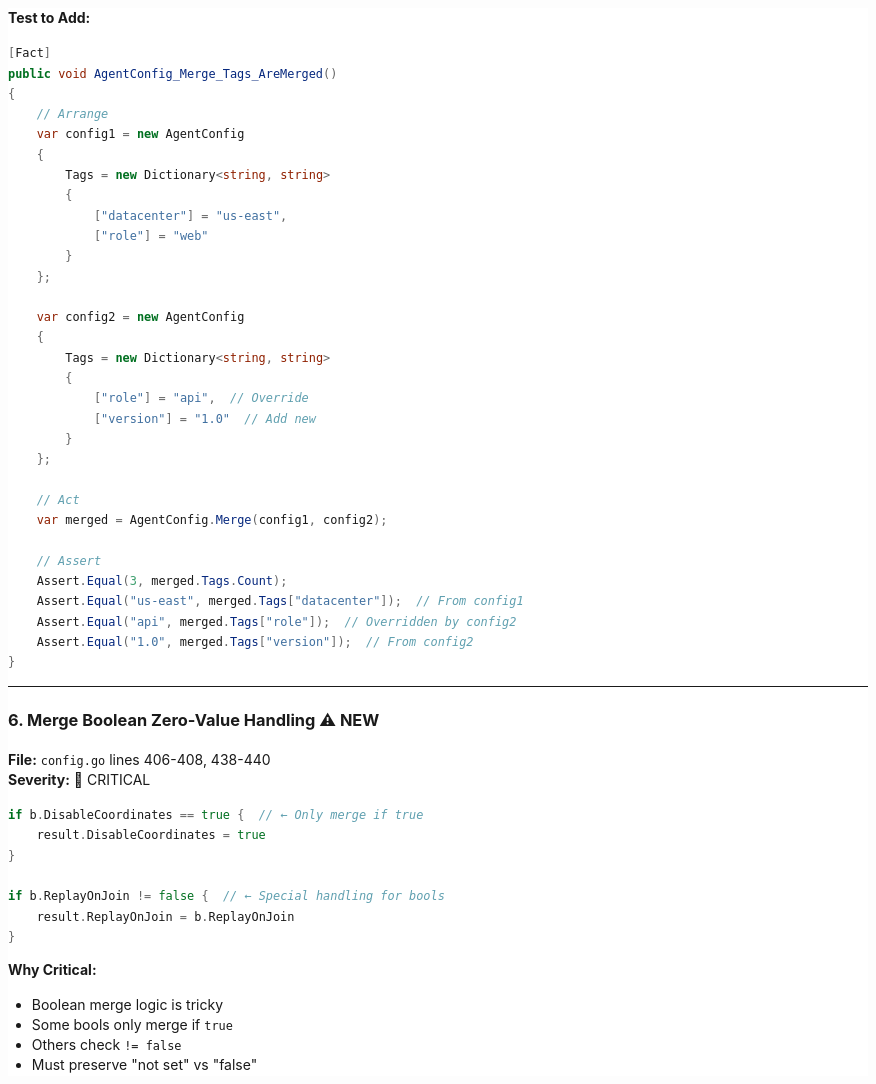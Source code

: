 **Test to Add:**
```csharp
[Fact]
public void AgentConfig_Merge_Tags_AreMerged()
{
    // Arrange
    var config1 = new AgentConfig
    {
        Tags = new Dictionary<string, string>
        {
            ["datacenter"] = "us-east",
            ["role"] = "web"
        }
    };

    var config2 = new AgentConfig
    {
        Tags = new Dictionary<string, string>
        {
            ["role"] = "api",  // Override
            ["version"] = "1.0"  // Add new
        }
    };

    // Act
    var merged = AgentConfig.Merge(config1, config2);

    // Assert
    Assert.Equal(3, merged.Tags.Count);
    Assert.Equal("us-east", merged.Tags["datacenter"]);  // From config1
    Assert.Equal("api", merged.Tags["role"]);  // Overridden by config2
    Assert.Equal("1.0", merged.Tags["version"]);  // From config2
}
```

---

### 6. Merge Boolean Zero-Value Handling ⚠️ NEW

**File:** `config.go` lines 406-408, 438-440  
**Severity:** 🔴 CRITICAL

```go
if b.DisableCoordinates == true {  // ← Only merge if true
    result.DisableCoordinates = true
}

if b.ReplayOnJoin != false {  // ← Special handling for bools
    result.ReplayOnJoin = b.ReplayOnJoin
}
```

**Why Critical:**
- Boolean merge logic is tricky
- Some bools only merge if `true`
- Others check `!= false`
- Must preserve "not set" vs "false"
